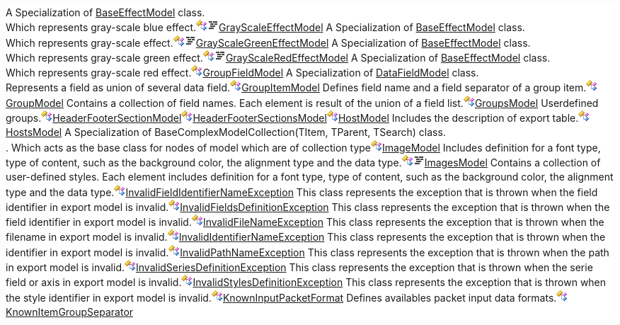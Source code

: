 A Specialization of <a href="T_iTin_Export_Model_BaseEffectModel">BaseEffectModel</a> class.<br /> Which represents gray-scale blue effect.</td></tr><tr><td>![Public class](media/pubclass.gif "Public class")![Code example](media/CodeExample.png "Code example")</td><td><a href="T_iTin_Export_Model_GrayScaleEffectModel">GrayScaleEffectModel</a></td><td>
A Specialization of <a href="T_iTin_Export_Model_BaseEffectModel">BaseEffectModel</a> class.<br /> Which represents gray-scale effect.</td></tr><tr><td>![Public class](media/pubclass.gif "Public class")![Code example](media/CodeExample.png "Code example")</td><td><a href="T_iTin_Export_Model_GrayScaleGreenEffectModel">GrayScaleGreenEffectModel</a></td><td>
A Specialization of <a href="T_iTin_Export_Model_BaseEffectModel">BaseEffectModel</a> class.<br /> Which represents gray-scale green effect.</td></tr><tr><td>![Public class](media/pubclass.gif "Public class")![Code example](media/CodeExample.png "Code example")</td><td><a href="T_iTin_Export_Model_GrayScaleRedEffectModel">GrayScaleRedEffectModel</a></td><td>
A Specialization of <a href="T_iTin_Export_Model_BaseEffectModel">BaseEffectModel</a> class.<br /> Which represents gray-scale red effect.</td></tr><tr><td>![Public class](media/pubclass.gif "Public class")</td><td><a href="T_iTin_Export_Model_GroupFieldModel">GroupFieldModel</a></td><td>
A Specialization of <a href="T_iTin_Export_Model_DataFieldModel">DataFieldModel</a> class.<br /> Represents a field as union of several data field.</td></tr><tr><td>![Public class](media/pubclass.gif "Public class")</td><td><a href="T_iTin_Export_Model_GroupItemModel">GroupItemModel</a></td><td>
Defines field name and a field separator of a group item.</td></tr><tr><td>![Public class](media/pubclass.gif "Public class")</td><td><a href="T_iTin_Export_Model_GroupModel">GroupModel</a></td><td>
Contains a collection of field names. Each element is result of the union of a field list.</td></tr><tr><td>![Public class](media/pubclass.gif "Public class")</td><td><a href="T_iTin_Export_Model_GroupsModel">GroupsModel</a></td><td>
Userdefined groups.</td></tr><tr><td>![Public class](media/pubclass.gif "Public class")</td><td><a href="T_iTin_Export_Model_HeaderFooterSectionModel">HeaderFooterSectionModel</a></td><td /></tr><tr><td>![Public class](media/pubclass.gif "Public class")</td><td><a href="T_iTin_Export_Model_HeaderFooterSectionsModel">HeaderFooterSectionsModel</a></td><td /></tr><tr><td>![Public class](media/pubclass.gif "Public class")</td><td><a href="T_iTin_Export_Model_HostModel">HostModel</a></td><td>
Includes the description of export table.</td></tr><tr><td>![Public class](media/pubclass.gif "Public class")</td><td><a href="T_iTin_Export_Model_HostsModel">HostsModel</a></td><td>
A Specialization of BaseComplexModelCollection(TItem, TParent, TSearch) class.<br />. Which acts as the base class for nodes of model which are of collection type</td></tr><tr><td>![Public class](media/pubclass.gif "Public class")</td><td><a href="T_iTin_Export_Model_ImageModel">ImageModel</a></td><td>
Includes definition for a font type, type of content, such as the background color, the alignment type and the data type.</td></tr><tr><td>![Public class](media/pubclass.gif "Public class")![Code example](media/CodeExample.png "Code example")</td><td><a href="T_iTin_Export_Model_ImagesModel">ImagesModel</a></td><td>
Contains a collection of user-defined styles. Each element includes definition for a font type, type of content, such as the background color, the alignment type and the data type.</td></tr><tr><td>![Public class](media/pubclass.gif "Public class")</td><td><a href="T_iTin_Export_Model_InvalidFieldIdentifierNameException">InvalidFieldIdentifierNameException</a></td><td>
This class represents the exception that is thrown when the field identifier in export model is invalid.</td></tr><tr><td>![Public class](media/pubclass.gif "Public class")</td><td><a href="T_iTin_Export_Model_InvalidFieldsDefinitionException">InvalidFieldsDefinitionException</a></td><td>
This class represents the exception that is thrown when the field identifier in export model is invalid.</td></tr><tr><td>![Public class](media/pubclass.gif "Public class")</td><td><a href="T_iTin_Export_Model_InvalidFileNameException">InvalidFileNameException</a></td><td>
This class represents the exception that is thrown when the filename in export model is invalid.</td></tr><tr><td>![Public class](media/pubclass.gif "Public class")</td><td><a href="T_iTin_Export_Model_InvalidIdentifierNameException">InvalidIdentifierNameException</a></td><td>
This class represents the exception that is thrown when the identifier in export model is invalid.</td></tr><tr><td>![Public class](media/pubclass.gif "Public class")</td><td><a href="T_iTin_Export_Model_InvalidPathNameException">InvalidPathNameException</a></td><td>
This class represents the exception that is thrown when the path in export model is invalid.</td></tr><tr><td>![Public class](media/pubclass.gif "Public class")</td><td><a href="T_iTin_Export_Model_InvalidSeriesDefinitionException">InvalidSeriesDefinitionException</a></td><td>
This class represents the exception that is thrown when the serie field or axis in export model is invalid.</td></tr><tr><td>![Public class](media/pubclass.gif "Public class")</td><td><a href="T_iTin_Export_Model_InvalidStylesDefinitionException">InvalidStylesDefinitionException</a></td><td>
This class represents the exception that is thrown when the style identifier in export model is invalid.</td></tr><tr><td>![Public class](media/pubclass.gif "Public class")</td><td><a href="T_iTin_Export_Model_KnownInputPacketFormat">KnownInputPacketFormat</a></td><td>
Defines availables packet input data formats.</td></tr><tr><td>![Public class](media/pubclass.gif "Public class")</td><td><a href="T_iTin_Export_Model_KnownItemGroupSeparator">KnownItemGroupSeparator</a></td><td>